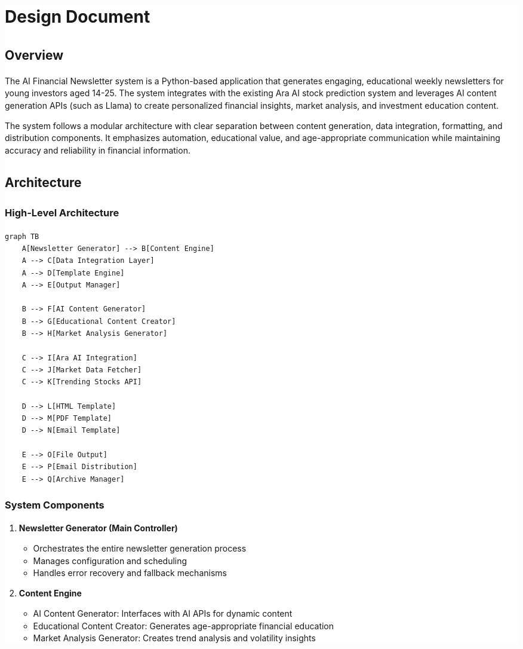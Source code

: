 # Design Document

## Overview

The AI Financial Newsletter system is a Python-based application that generates engaging, educational weekly newsletters for young investors aged 14-25. The system integrates with the existing Ara AI stock prediction system and leverages AI content generation APIs (such as Llama) to create personalized financial insights, market analysis, and investment education content.

The system follows a modular architecture with clear separation between content generation, data integration, formatting, and distribution components. It emphasizes automation, educational value, and age-appropriate communication while maintaining accuracy and reliability in financial information.

## Architecture

### High-Level Architecture

```mermaid
graph TB
    A[Newsletter Generator] --> B[Content Engine]
    A --> C[Data Integration Layer]
    A --> D[Template Engine]
    A --> E[Output Manager]
    
    B --> F[AI Content Generator]
    B --> G[Educational Content Creator]
    B --> H[Market Analysis Generator]
    
    C --> I[Ara AI Integration]
    C --> J[Market Data Fetcher]
    C --> K[Trending Stocks API]
    
    D --> L[HTML Template]
    D --> M[PDF Template]
    D --> N[Email Template]
    
    E --> O[File Output]
    E --> P[Email Distribution]
    E --> Q[Archive Manager]
```

### System Components

1. **Newsletter Generator (Main Controller)**
   - Orchestrates the entire newsletter generation process
   - Manages configuration and scheduling
   - Handles error recovery and fallback mechanisms

2. **Content Engine**
   - AI Content Generator: Interfaces with AI APIs for dynamic content
   - Educational Content Creator: Generates age-appropriate financial education
   - Market Analysis Generator: Creates trend analysis and volatility insights
